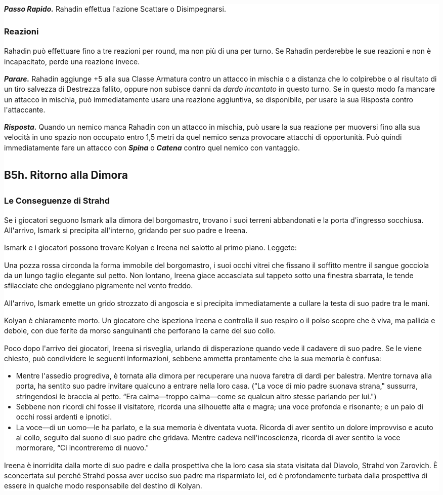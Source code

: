 <p><strong><em>Passo Rapido.</em></strong> Rahadin effettua l'azione Scattare o Disimpegnarsi.
<h3>Reazioni</h3>
<p>Rahadin può effettuare fino a tre reazioni per round, ma non più di una per turno. Se Rahadin perderebbe le sue reazioni e non è incapacitato, perde una reazione invece.</p>
<p><strong><em>Parare.</em></strong> Rahadin aggiunge +5 alla sua Classe Armatura contro un attacco in mischia o a distanza che lo colpirebbe o al risultato di un tiro salvezza di Destrezza fallito, oppure non subisce danni da <em>dardo incantato</em> in questo turno. Se in questo modo fa mancare un attacco in mischia, può immediatamente usare una reazione aggiuntiva, se disponibile, per usare la sua Risposta contro l'attaccante.</p> <p><strong><em>Risposta.</em></strong> Quando un nemico manca Rahadin con un attacco in mischia, può usare la sua reazione per muoversi fino alla sua velocità in uno spazio non occupato entro 1,5 metri da quel nemico senza provocare attacchi di opportunità. Può quindi immediatamente fare un attacco con <strong><em>Spina</em></strong> o <strong><em>Catena</em></strong> contro quel nemico con vantaggio.</p>
</div>

## B5h. Ritorno alla Dimora
### Le Conseguenze di Strahd
Se i giocatori seguono Ismark alla dimora del borgomastro, trovano i suoi terreni abbandonati e la porta d'ingresso socchiusa. All'arrivo, Ismark si precipita all'interno, gridando per suo padre e Ireena.

Ismark e i giocatori possono trovare Kolyan e Ireena nel salotto al primo piano. Leggete:

<div class="description">
<p>Una pozza rossa circonda la forma immobile del borgomastro, i suoi occhi vitrei che fissano il soffitto mentre il sangue gocciola da un lungo taglio elegante sul petto. Non lontano, Ireena giace accasciata sul tappeto sotto una finestra sbarrata, le tende sfilacciate che ondeggiano pigramente nel vento freddo.</p>
</div>

All'arrivo, Ismark emette un grido strozzato di angoscia e si precipita immediatamente a cullare la testa di suo padre tra le mani.

Kolyan è chiaramente morto. Un giocatore che ispeziona Ireena e controlla il suo respiro o il polso scopre che è viva, ma pallida e debole, con due ferite da morso sanguinanti che perforano la carne del suo collo.

Poco dopo l'arrivo dei giocatori, Ireena si risveglia, urlando di disperazione quando vede il cadavere di suo padre. Se le viene chiesto, può condividere le seguenti informazioni, sebbene ammetta prontamente che la sua memoria è confusa:

* Mentre l'assedio progrediva, è tornata alla dimora per recuperare una nuova faretra di dardi per balestra. Mentre tornava alla porta, ha sentito suo padre invitare qualcuno a entrare nella loro casa. (“La voce di mio padre suonava strana," sussurra, stringendosi le braccia al petto. “Era calma—troppo calma—come se qualcun altro stesse parlando per lui.")
* Sebbene non ricordi chi fosse il visitatore, ricorda una silhouette alta e magra; una voce profonda e risonante; e un paio di occhi rossi ardenti e ipnotici.
* La voce—di un uomo—le ha parlato, e la sua memoria è diventata vuota. Ricorda di aver sentito un dolore improvviso e acuto al collo, seguito dal suono di suo padre che gridava. Mentre cadeva nell'incoscienza, ricorda di aver sentito la voce mormorare, “Ci incontreremo di nuovo."

Ireena è inorridita dalla morte di suo padre e dalla prospettiva che la loro casa sia stata visitata dal Diavolo, Strahd von Zarovich. È sconcertata sul perché Strahd possa aver ucciso suo padre ma risparmiato lei, ed è profondamente turbata dalla prospettiva di essere in qualche modo responsabile del destino di Kolyan.
